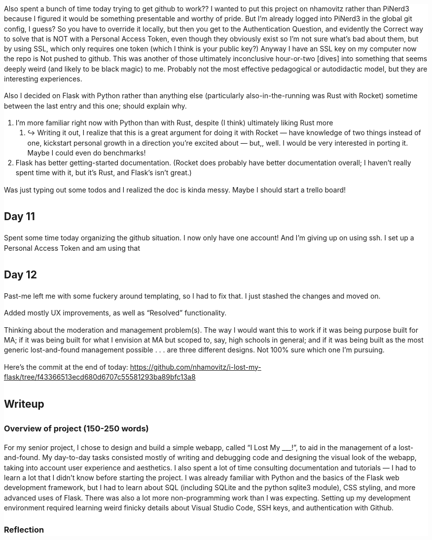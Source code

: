 
Also spent a bunch of time today trying to get github to work?? I wanted to put this project on nhamovitz rather than PiNerd3 because I figured it would be something presentable and worthy of pride. But I’m already logged into PiNerd3 in the global git config, I guess? So you have to override it locally, but then you get to the Authentication Question, and evidently the Correct way to solve that is NOT with a Personal Access Token, even though they obviously exist so I’m not sure what’s bad about them, but by using SSL, which only requires one token (which I think is your public key?) Anyway I have an SSL key on my computer now the repo is Not pushed to github. This was another of those ultimately inconclusive hour-or-two \[dives\] into something that seems deeply weird (and likely to be black magic) to me. Probably not the most effective pedagogical or autodidactic model, but they are interesting experiences.


Also I decided on Flask with Python rather than anything else (particularly also-in-the-running was Rust with Rocket) sometime between the last entry and this one; should explain why.
1. I’m more familiar right now with Python than with Rust, despite (I think) ultimately liking Rust more
   1. ↪ Writing it out, I realize that this is a great argument for doing it with Rocket — have knowledge of two things instead of one, kickstart personal growth in a direction you’re excited about — but,, well. I would be very interested in porting it. Maybe I could even do benchmarks!
2. Flask has better getting-started documentation. (Rocket does probably have better documentation overall; I haven’t really spent time with it, but it’s Rust, and Flask’s isn’t great.)


Was just typing out some todos and I realized the doc is kinda messy. Maybe I should start a trello board!
## Day 11
Spent some time today organizing the github situation. I now only have one account! And I’m giving up on using ssh. I set up a Personal Access Token and am using that
## Day 12
Past-me left me with some fuckery around templating, so I had to fix that. I just stashed the changes and moved on.


Added mostly UX improvements, as well as “Resolved” functionality.


Thinking about the moderation and management problem(s). The way I would want this to work if it was being purpose built for MA; if it was being built for what I envision at MA but scoped to, say, high schools in general; and if it was being built as the most generic lost-and-found management possible . . . are three different designs. Not 100% sure which one I’m pursuing.


Here’s the commit at the end of today: https://github.com/nhamovitz/i-lost-my-flask/tree/f43366513ecd680d6707c55581293ba89bfc13a8

## Writeup
### Overview of project (150-250 words)
For my senior project, I chose to design and build a simple webapp, called “I Lost My ___!”, to aid in the management of a lost-and-found. My day-to-day tasks consisted mostly of writing and debugging code and designing the visual look of the webapp, taking into account user experience and aesthetics. I also spent a lot of time consulting documentation and tutorials — I had to learn a lot that I didn’t know before starting the project. I was already familiar with Python and the basics of the Flask web development framework, but I had to learn about SQL (including SQLite and the python sqlite3 module), CSS styling, and more advanced uses of Flask. There was also a lot more non-programming work than I was expecting. Setting up my development environment required learning weird finicky details about Visual Studio Code, SSH keys, and authentication with Github.
### Reflection